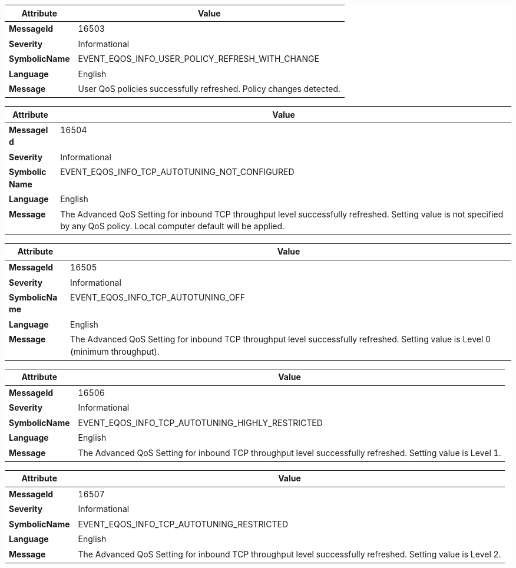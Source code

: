 |Attribute|Value|
|-|-|
|**MessageId**|16503|
|**Severity**|Informational|
|**SymbolicName**|EVENT_EQOS_INFO_USER_POLICY_REFRESH_WITH_CHANGE|
|**Language**|English|
|**Message**|User QoS policies successfully refreshed. Policy changes detected.|

|Attribute|Value|
|-|-|
|**MessageId**|16504|
|**Severity**|Informational|
|**SymbolicName**|EVENT_EQOS_INFO_TCP_AUTOTUNING_NOT_CONFIGURED|
|**Language**|English|
|**Message**|The Advanced QoS Setting for inbound TCP throughput level successfully refreshed. Setting value is not specified by any QoS policy. Local computer default will be applied.|

|Attribute|Value|
|-|-|
|**MessageId**|16505|
|**Severity**|Informational|
|**SymbolicName**|EVENT_EQOS_INFO_TCP_AUTOTUNING_OFF|
|**Language**|English|
|**Message**|The Advanced QoS Setting for inbound TCP throughput level successfully refreshed. Setting value is Level 0 (minimum throughput).|

|Attribute|Value|
|-|-|
|**MessageId**|16506|
|**Severity**|Informational|
|**SymbolicName**|EVENT_EQOS_INFO_TCP_AUTOTUNING_HIGHLY_RESTRICTED|
|**Language**|English|
|**Message**|The Advanced QoS Setting for inbound TCP throughput level successfully refreshed. Setting value is Level 1.|

|Attribute|Value|
|-|-|
|**MessageId**|16507|
|**Severity**|Informational|
|**SymbolicName**|EVENT_EQOS_INFO_TCP_AUTOTUNING_RESTRICTED|
|**Language**|English|
|**Message**|The Advanced QoS Setting for inbound TCP throughput level successfully refreshed. Setting value is Level 2.|
